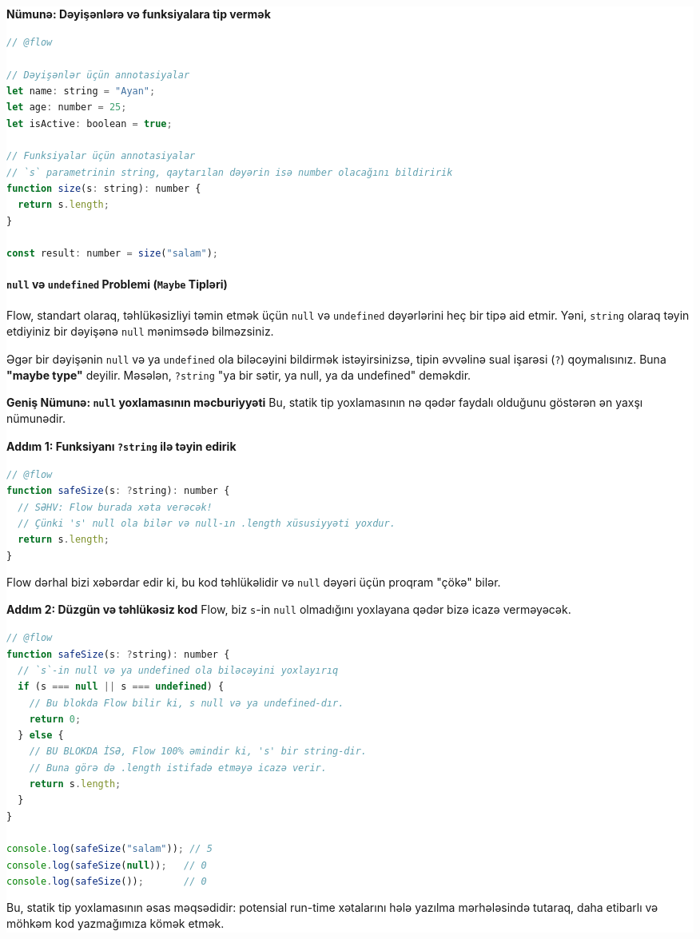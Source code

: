 **Nümunə: Dəyişənlərə və funksiyalara tip vermək**
```javascript
// @flow

// Dəyişənlər üçün annotasiyalar
let name: string = "Ayan";
let age: number = 25;
let isActive: boolean = true;

// Funksiyalar üçün annotasiyalar
// `s` parametrinin string, qaytarılan dəyərin isə number olacağını bildiririk
function size(s: string): number {
  return s.length;
}

const result: number = size("salam");
```

#### `null` və `undefined` Problemi (`Maybe` Tipləri)
Flow, standart olaraq, təhlükəsizliyi təmin etmək üçün `null` və `undefined` dəyərlərini heç bir tipə aid etmir. Yəni, `string` olaraq təyin etdiyiniz bir dəyişənə `null` mənimsədə bilməzsiniz.

Əgər bir dəyişənin `null` və ya `undefined` ola biləcəyini bildirmək istəyirsinizsə, tipin əvvəlinə sual işarəsi (`?`) qoymalısınız. Buna **"maybe type"** deyilir. Məsələn, `?string` "ya bir sətir, ya null, ya da undefined" deməkdir.

**Geniş Nümunə: `null` yoxlamasının məcburiyyəti**
Bu, statik tip yoxlamasının nə qədər faydalı olduğunu göstərən ən yaxşı nümunədir.

**Addım 1: Funksiyanı `?string` ilə təyin edirik**
```javascript
// @flow
function safeSize(s: ?string): number {
  // SƏHV: Flow burada xəta verəcək!
  // Çünki 's' null ola bilər və null-ın .length xüsusiyyəti yoxdur.
  return s.length;
}
```
Flow dərhal bizi xəbərdar edir ki, bu kod təhlükəlidir və `null` dəyəri üçün proqram "çökə" bilər.

**Addım 2: Düzgün və təhlükəsiz kod**
Flow, biz `s`-in `null` olmadığını yoxlayana qədər bizə icazə verməyəcək.
```javascript
// @flow
function safeSize(s: ?string): number {
  // `s`-in null və ya undefined ola biləcəyini yoxlayırıq
  if (s === null || s === undefined) {
    // Bu blokda Flow bilir ki, s null və ya undefined-dır.
    return 0;
  } else {
    // BU BLOKDA İSƏ, Flow 100% əmindir ki, 's' bir string-dir.
    // Buna görə də .length istifadə etməyə icazə verir.
    return s.length;
  }
}

console.log(safeSize("salam")); // 5
console.log(safeSize(null));   // 0
console.log(safeSize());       // 0
```
Bu, statik tip yoxlamasının əsas məqsədidir: potensial run-time xətalarını hələ yazılma mərhələsində tutaraq, daha etibarlı və möhkəm kod yazmağımıza kömək etmək.
